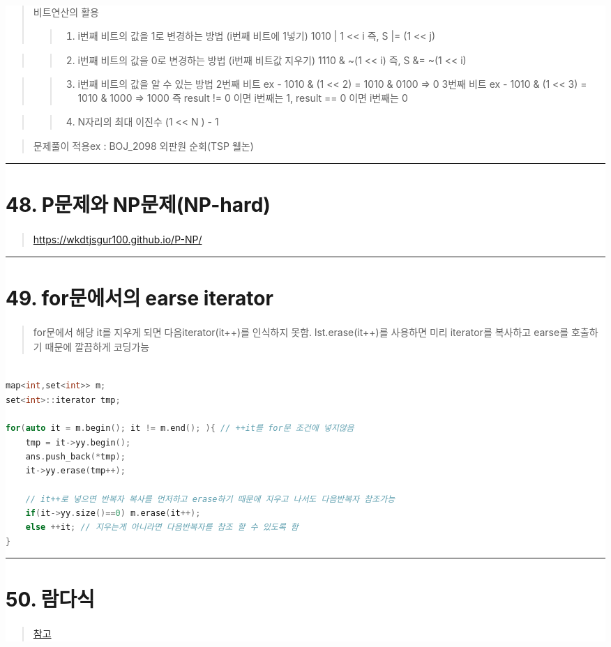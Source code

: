 
> 비트연산의 활용
>> 1. i번째 비트의 값을 1로 변경하는 방법 (i번째 비트에 1넣기)
>> 1010 | 1 << i
>> 즉, S |= (1 << j)

>> 2. i번째 비트의 값을 0로 변경하는 방법 (i번째 비트값 지우기)
>> 1110 & ~(1 << i)
>> 즉, S &= ~(1 << i)

>> 3. i번째 비트의 값을 알 수 있는 방법
>> 2번째 비트 ex - 1010 & (1 << 2) = 1010 & 0100 => 0
>> 3번째 비트 ex - 1010 & (1 << 3) = 1010 & 1000 => 1000
>> 즉 result != 0 이면 i번째는 1, result == 0 이면 i번째는 0

>> 4. N자리의 최대 이진수
>> (1 << N ) - 1

> 문제풀이 적용ex : BOJ_2098 외판원 순회(TSP 웰논)



**************************************************************************************************************************
# 48. P문제와 NP문제(NP-hard)
> https://wkdtjsgur100.github.io/P-NP/



**************************************************************************************************************************
# 49. for문에서의 earse iterator
> for문에서 해당 it를 지우게 되면 다음iterator(it++)를 인식하지 못함.
> lst.erase(it++)를 사용하면 미리 iterator를 복사하고 earse를 호출하기 때문에 깔끔하게 코딩가능

~~~cpp

map<int,set<int>> m;
set<int>::iterator tmp;

for(auto it = m.begin(); it != m.end(); ){ // ++it를 for문 조건에 넣지않음
    tmp = it->yy.begin();
    ans.push_back(*tmp);
    it->yy.erase(tmp++);
    
    // it++로 넣으면 반복자 복사를 먼저하고 erase하기 때문에 지우고 나서도 다음반복자 참조가능
    if(it->yy.size()==0) m.erase(it++); 
    else ++it; // 지우는게 아니라면 다음반복자를 참조 할 수 있도록 함
}
~~~


**************************************************************************************************************************
# 50. 람다식
> [참고](https://modoocode.com/196)
